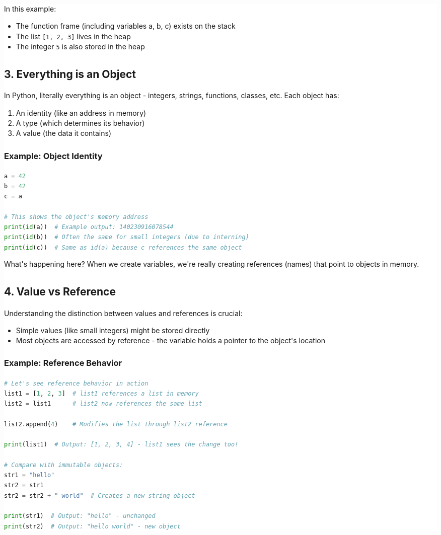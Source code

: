 In this example:

* The function frame (including variables a, b, c) exists on the stack
* The list `[1, 2, 3]` lives in the heap
* The integer `5` is also stored in the heap

## 3. Everything is an Object

In Python, literally everything is an object - integers, strings, functions, classes, etc. Each object has:

1. An identity (like an address in memory)
2. A type (which determines its behavior)
3. A value (the data it contains)

### Example: Object Identity

```python
a = 42
b = 42
c = a

# This shows the object's memory address
print(id(a))  # Example output: 140230916078544
print(id(b))  # Often the same for small integers (due to interning)
print(id(c))  # Same as id(a) because c references the same object
```

What's happening here? When we create variables, we're really creating references (names) that point to objects in memory.

## 4. Value vs Reference

Understanding the distinction between values and references is crucial:

* Simple values (like small integers) might be stored directly
* Most objects are accessed by reference - the variable holds a pointer to the object's location

### Example: Reference Behavior

```python
# Let's see reference behavior in action
list1 = [1, 2, 3]  # list1 references a list in memory
list2 = list1      # list2 now references the same list

list2.append(4)    # Modifies the list through list2 reference

print(list1)  # Output: [1, 2, 3, 4] - list1 sees the change too!

# Compare with immutable objects:
str1 = "hello"
str2 = str1
str2 = str2 + " world"  # Creates a new string object

print(str1)  # Output: "hello" - unchanged
print(str2)  # Output: "hello world" - new object
```
